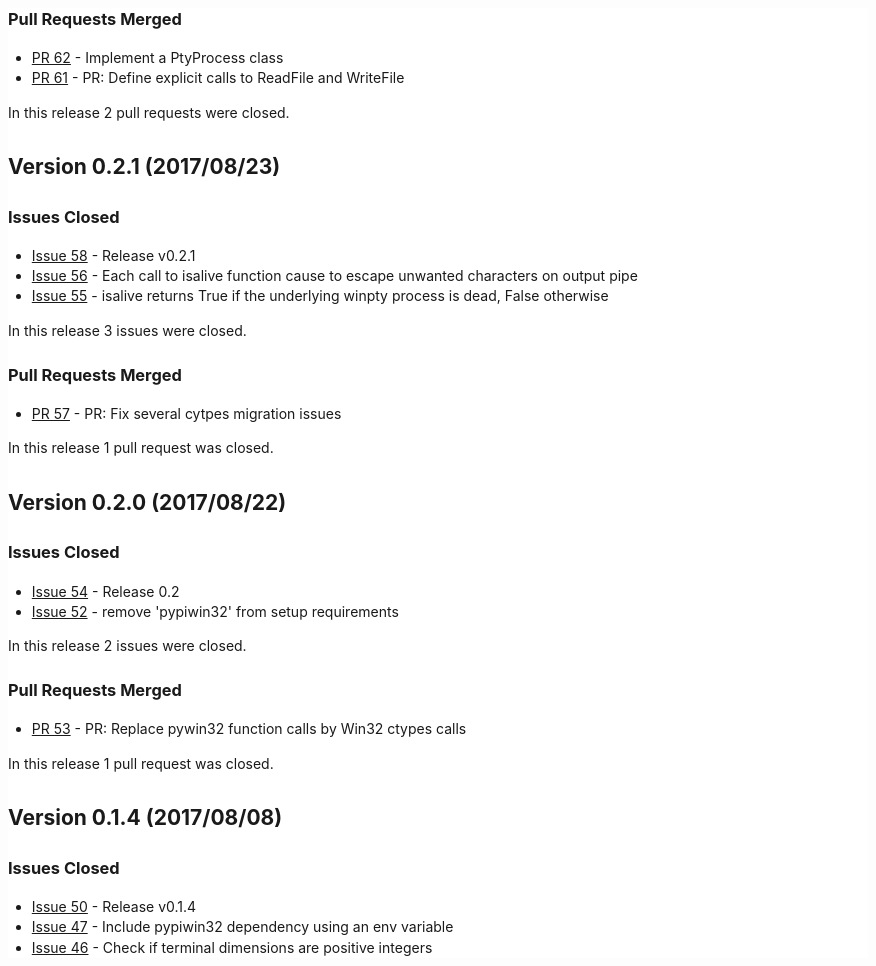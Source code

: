 ### Pull Requests Merged

* [PR 62](https://github.com/spyder-ide/pywinpty/pull/62) - Implement a PtyProcess class
* [PR 61](https://github.com/spyder-ide/pywinpty/pull/61) - PR: Define explicit calls to ReadFile and WriteFile

In this release 2 pull requests were closed.


## Version 0.2.1 (2017/08/23)

### Issues Closed

* [Issue 58](https://github.com/spyder-ide/pywinpty/issues/58) - Release v0.2.1
* [Issue 56](https://github.com/spyder-ide/pywinpty/issues/56) - Each call to isalive function cause to escape unwanted characters on output pipe
* [Issue 55](https://github.com/spyder-ide/pywinpty/issues/55) - isalive returns True if the underlying winpty process is dead, False otherwise

In this release 3 issues were closed.

### Pull Requests Merged

* [PR 57](https://github.com/spyder-ide/pywinpty/pull/57) - PR: Fix several cytpes migration issues

In this release 1 pull request was closed.


## Version 0.2.0 (2017/08/22)

### Issues Closed

* [Issue 54](https://github.com/spyder-ide/pywinpty/issues/54) - Release 0.2
* [Issue 52](https://github.com/spyder-ide/pywinpty/issues/52) - remove  'pypiwin32' from setup requirements

In this release 2 issues were closed.

### Pull Requests Merged

* [PR 53](https://github.com/spyder-ide/pywinpty/pull/53) - PR: Replace pywin32 function calls by Win32 ctypes calls

In this release 1 pull request was closed.

## Version 0.1.4 (2017/08/08)

### Issues Closed

* [Issue 50](https://github.com/spyder-ide/pywinpty/issues/50) - Release v0.1.4
* [Issue 47](https://github.com/spyder-ide/pywinpty/issues/47) - Include pypiwin32 dependency using an env variable
* [Issue 46](https://github.com/spyder-ide/pywinpty/issues/46) - Check if terminal dimensions are positive integers
